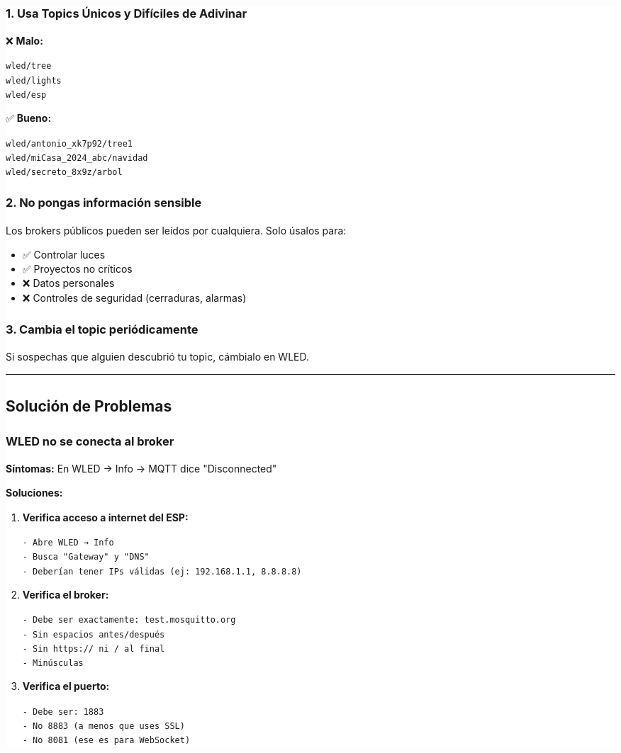 ### 1. Usa Topics Únicos y Difíciles de Adivinar

❌ **Malo:**
```
wled/tree
wled/lights
wled/esp
```

✅ **Bueno:**
```
wled/antonio_xk7p92/tree1
wled/miCasa_2024_abc/navidad
wled/secreto_8x9z/arbol
```

### 2. No pongas información sensible

Los brokers públicos pueden ser leídos por cualquiera. Solo úsalos para:
- ✅ Controlar luces
- ✅ Proyectos no críticos
- ❌ Datos personales
- ❌ Controles de seguridad (cerraduras, alarmas)

### 3. Cambia el topic periódicamente

Si sospechas que alguien descubrió tu topic, cámbialo en WLED.

---

## Solución de Problemas

### WLED no se conecta al broker

**Síntomas:** En WLED → Info → MQTT dice "Disconnected"

**Soluciones:**

1. **Verifica acceso a internet del ESP:**
   ```
   - Abre WLED → Info
   - Busca "Gateway" y "DNS"
   - Deberían tener IPs válidas (ej: 192.168.1.1, 8.8.8.8)
   ```

2. **Verifica el broker:**
   ```
   - Debe ser exactamente: test.mosquitto.org
   - Sin espacios antes/después
   - Sin https:// ni / al final
   - Minúsculas
   ```

3. **Verifica el puerto:**
   ```
   - Debe ser: 1883
   - No 8883 (a menos que uses SSL)
   - No 8081 (ese es para WebSocket)
   ```
